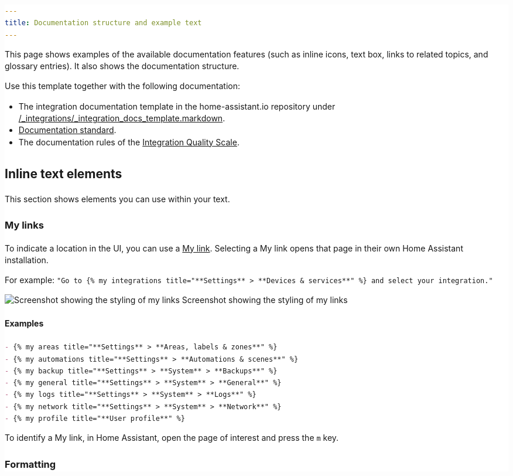 ```yaml
---
title: Documentation structure and example text
---
```


This page shows examples of the available documentation features (such as inline icons, text box, links to related topics, and glossary entries). It also shows the documentation structure.

Use this template together with the following documentation:

- The integration documentation template in the home-assistant.io repository under [/_integrations/_integration_docs_template.markdown](https://github.com/home-assistant/home-assistant.io/tree/current/source/_integrations/_integration_docs_template.markdown).
- [Documentation standard](https://developers.home-assistant.io/docs/documenting/standards).
- The documentation rules of the [Integration Quality Scale](https://developers.home-assistant.io/docs/core/integration-quality-scale/rules/).

## Inline text elements

This section shows elements you can use within your text.

### My links

To indicate a location in the UI, you can use a [My link](https://www.home-assistant.io/docs/tools/quick-bar/#my-links). Selecting a My link opens that page in their own Home Assistant installation.

For example: `"Go to {% my integrations title="**Settings** > **Devices & services**" %} and select your integration."`

<p class='img'>
<img class='invertDark'
    src='/img/en/documentation/my-links_formatting.png'
    alt='Screenshot showing the styling of my links'
  />
  Screenshot showing the styling of my links
</p>

#### Examples

```markdown
- {% my areas title="**Settings** > **Areas, labels & zones**" %}
- {% my automations title="**Settings** > **Automations & scenes**" %}
- {% my backup title="**Settings** > **System** > **Backups**" %}
- {% my general title="**Settings** > **System** > **General**" %}
- {% my logs title="**Settings** > **System** > **Logs**" %}
- {% my network title="**Settings** > **System** > **Network**" %}
- {% my profile title="**User profile**" %}
```

To identify a My link, in Home Assistant, open the page of interest and press the `m` key.

### Formatting
